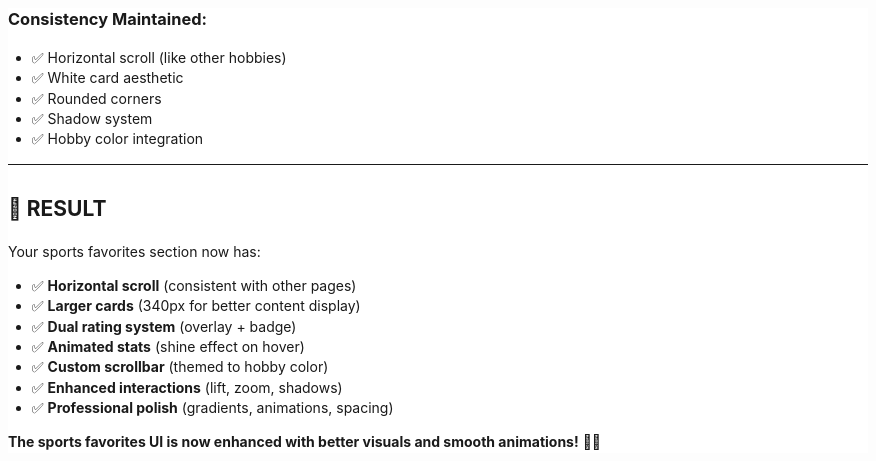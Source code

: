 ### **Consistency Maintained**:
- ✅ Horizontal scroll (like other hobbies)
- ✅ White card aesthetic
- ✅ Rounded corners
- ✅ Shadow system
- ✅ Hobby color integration

---

## 🚀 **RESULT**

Your sports favorites section now has:
- ✅ **Horizontal scroll** (consistent with other pages)
- ✅ **Larger cards** (340px for better content display)
- ✅ **Dual rating system** (overlay + badge)
- ✅ **Animated stats** (shine effect on hover)
- ✅ **Custom scrollbar** (themed to hobby color)
- ✅ **Enhanced interactions** (lift, zoom, shadows)
- ✅ **Professional polish** (gradients, animations, spacing)

**The sports favorites UI is now enhanced with better visuals and smooth animations!** 🏀✨

